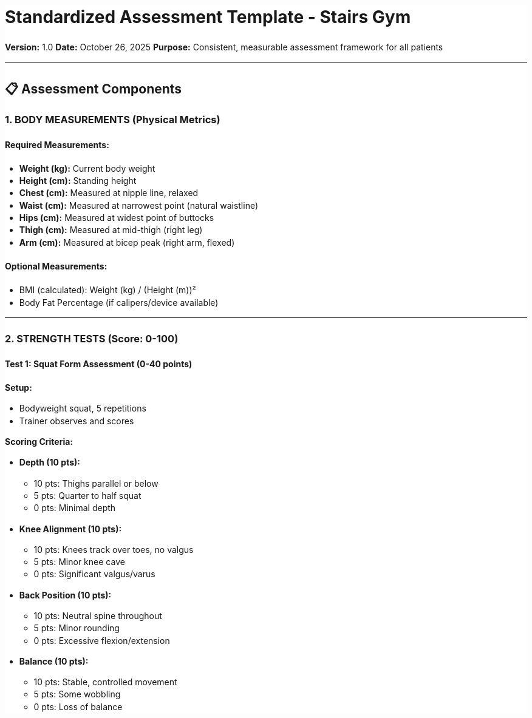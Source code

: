 # Standardized Assessment Template - Stairs Gym

**Version:** 1.0
**Date:** October 26, 2025
**Purpose:** Consistent, measurable assessment framework for all patients

---

## 📋 Assessment Components

### 1. BODY MEASUREMENTS (Physical Metrics)

#### Required Measurements:
- **Weight (kg):** Current body weight
- **Height (cm):** Standing height
- **Chest (cm):** Measured at nipple line, relaxed
- **Waist (cm):** Measured at narrowest point (natural waistline)
- **Hips (cm):** Measured at widest point of buttocks
- **Thigh (cm):** Measured at mid-thigh (right leg)
- **Arm (cm):** Measured at bicep peak (right arm, flexed)

#### Optional Measurements:
- BMI (calculated): Weight (kg) / (Height (m))²
- Body Fat Percentage (if calipers/device available)

---

### 2. STRENGTH TESTS (Score: 0-100)

#### Test 1: Squat Form Assessment (0-40 points)
**Setup:**
- Bodyweight squat, 5 repetitions
- Trainer observes and scores

**Scoring Criteria:**
- **Depth (10 pts):**
  - 10 pts: Thighs parallel or below
  - 5 pts: Quarter to half squat
  - 0 pts: Minimal depth

- **Knee Alignment (10 pts):**
  - 10 pts: Knees track over toes, no valgus
  - 5 pts: Minor knee cave
  - 0 pts: Significant valgus/varus

- **Back Position (10 pts):**
  - 10 pts: Neutral spine throughout
  - 5 pts: Minor rounding
  - 0 pts: Excessive flexion/extension

- **Balance (10 pts):**
  - 10 pts: Stable, controlled movement
  - 5 pts: Some wobbling
  - 0 pts: Loss of balance
